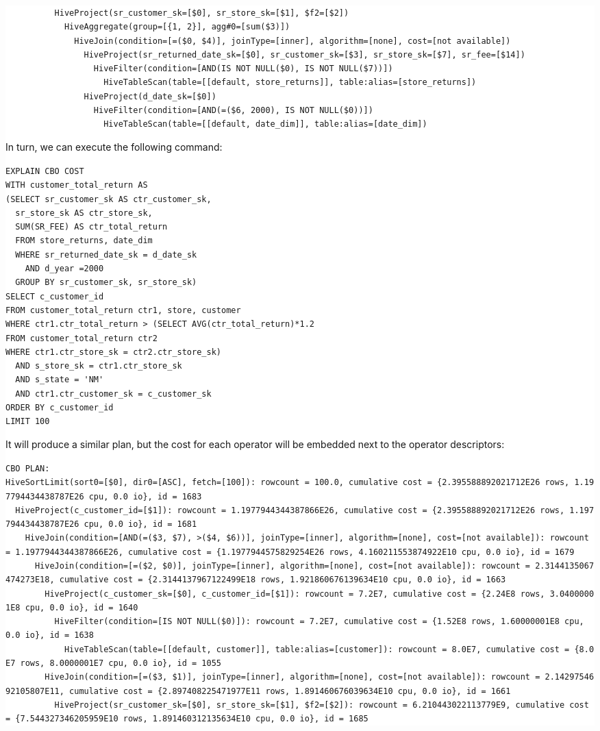 ```
          HiveProject(sr_customer_sk=[$0], sr_store_sk=[$1], $f2=[$2])
            HiveAggregate(group=[{1, 2}], agg#0=[sum($3)])
              HiveJoin(condition=[=($0, $4)], joinType=[inner], algorithm=[none], cost=[not available])
                HiveProject(sr_returned_date_sk=[$0], sr_customer_sk=[$3], sr_store_sk=[$7], sr_fee=[$14])
                  HiveFilter(condition=[AND(IS NOT NULL($0), IS NOT NULL($7))])
                    HiveTableScan(table=[[default, store_returns]], table:alias=[store_returns])
                HiveProject(d_date_sk=[$0])
                  HiveFilter(condition=[AND(=($6, 2000), IS NOT NULL($0))])
                    HiveTableScan(table=[[default, date_dim]], table:alias=[date_dim])
```

  
In turn, we can execute the following command:

```
EXPLAIN CBO COST
WITH customer_total_return AS
(SELECT sr_customer_sk AS ctr_customer_sk,
  sr_store_sk AS ctr_store_sk,
  SUM(SR_FEE) AS ctr_total_return
  FROM store_returns, date_dim
  WHERE sr_returned_date_sk = d_date_sk
    AND d_year =2000
  GROUP BY sr_customer_sk, sr_store_sk)
SELECT c_customer_id
FROM customer_total_return ctr1, store, customer
WHERE ctr1.ctr_total_return > (SELECT AVG(ctr_total_return)*1.2
FROM customer_total_return ctr2
WHERE ctr1.ctr_store_sk = ctr2.ctr_store_sk)
  AND s_store_sk = ctr1.ctr_store_sk
  AND s_state = 'NM'
  AND ctr1.ctr_customer_sk = c_customer_sk
ORDER BY c_customer_id
LIMIT 100

```

It will produce a similar plan, but the cost for each operator will be embedded next to the operator descriptors:

```
CBO PLAN:
HiveSortLimit(sort0=[$0], dir0=[ASC], fetch=[100]): rowcount = 100.0, cumulative cost = {2.395588892021712E26 rows, 1.197794434438787E26 cpu, 0.0 io}, id = 1683
  HiveProject(c_customer_id=[$1]): rowcount = 1.1977944344387866E26, cumulative cost = {2.395588892021712E26 rows, 1.197794434438787E26 cpu, 0.0 io}, id = 1681
    HiveJoin(condition=[AND(=($3, $7), >($4, $6))], joinType=[inner], algorithm=[none], cost=[not available]): rowcount = 1.1977944344387866E26, cumulative cost = {1.1977944575829254E26 rows, 4.160211553874922E10 cpu, 0.0 io}, id = 1679
      HiveJoin(condition=[=($2, $0)], joinType=[inner], algorithm=[none], cost=[not available]): rowcount = 2.3144135067474273E18, cumulative cost = {2.3144137967122499E18 rows, 1.921860676139634E10 cpu, 0.0 io}, id = 1663
        HiveProject(c_customer_sk=[$0], c_customer_id=[$1]): rowcount = 7.2E7, cumulative cost = {2.24E8 rows, 3.04000001E8 cpu, 0.0 io}, id = 1640
          HiveFilter(condition=[IS NOT NULL($0)]): rowcount = 7.2E7, cumulative cost = {1.52E8 rows, 1.60000001E8 cpu, 0.0 io}, id = 1638
            HiveTableScan(table=[[default, customer]], table:alias=[customer]): rowcount = 8.0E7, cumulative cost = {8.0E7 rows, 8.0000001E7 cpu, 0.0 io}, id = 1055
        HiveJoin(condition=[=($3, $1)], joinType=[inner], algorithm=[none], cost=[not available]): rowcount = 2.1429754692105807E11, cumulative cost = {2.897408225471977E11 rows, 1.891460676039634E10 cpu, 0.0 io}, id = 1661
          HiveProject(sr_customer_sk=[$0], sr_store_sk=[$1], $f2=[$2]): rowcount = 6.210443022113779E9, cumulative cost = {7.544327346205959E10 rows, 1.891460312135634E10 cpu, 0.0 io}, id = 1685
```